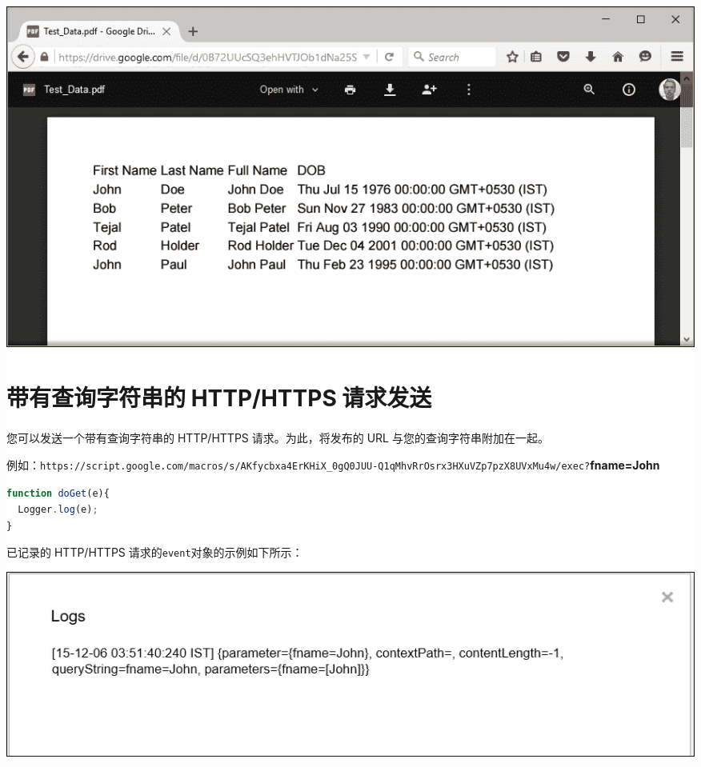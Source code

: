 ![将表格数据转换为 PDF 文件](img/B05010_07_08.jpg)

# 带有查询字符串的 HTTP/HTTPS 请求发送

您可以发送一个带有查询字符串的 HTTP/HTTPS 请求。为此，将发布的 URL 与您的查询字符串附加在一起。

例如：`https://script.google.com/macros/s/AKfycbxa4ErKHiX_0gQ0JUU-Q1qMhvRrOsrx3HXuVZp7pzX8UVxMu4w/exec?`**fname=John**

```js
function doGet(e){
  Logger.log(e);
}
```

已记录的 HTTP/HTTPS 请求的`event`对象的示例如下所示：

![带有查询字符串的 HTTP/HTTPS 请求发送](img/B05010_07_09.jpg)
